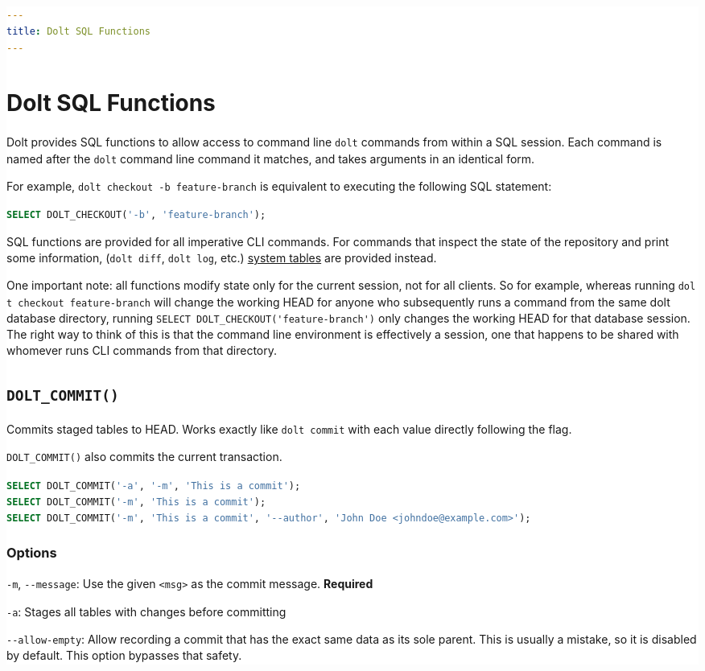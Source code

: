 ```yaml
---
title: Dolt SQL Functions
---
```


# Dolt SQL Functions

Dolt provides SQL functions to allow access to command line `dolt`
commands from within a SQL session. Each command is named after the
`dolt` command line command it matches, and takes arguments in an
identical form.

For example, `dolt checkout -b feature-branch` is equivalent to
executing the following SQL statement:

```sql
SELECT DOLT_CHECKOUT('-b', 'feature-branch');
```

SQL functions are provided for all imperative CLI commands. For
commands that inspect the state of the repository and print some
information, \(`dolt diff`, `dolt log`, etc.\) [system
tables](dolt-system-tables.md) are provided instead.

One important note: all functions modify state only for the current
session, not for all clients. So for example, whereas running `dolt
checkout feature-branch` will change the working HEAD for anyone who
subsequently runs a command from the same dolt database directory,
running `SELECT DOLT_CHECKOUT('feature-branch')` only changes the
working HEAD for that database session. The right way to think of this
is that the command line environment is effectively a session, one
that happens to be shared with whomever runs CLI commands from that
directory.

## `DOLT_COMMIT()`

Commits staged tables to HEAD. Works exactly like `dolt commit` with
each value directly following the flag.

`DOLT_COMMIT()` also commits the current transaction.

```sql
SELECT DOLT_COMMIT('-a', '-m', 'This is a commit');
SELECT DOLT_COMMIT('-m', 'This is a commit');
SELECT DOLT_COMMIT('-m', 'This is a commit', '--author', 'John Doe <johndoe@example.com>');
```

### Options

`-m`, `--message`: Use the given `<msg>` as the commit message. **Required**

`-a`: Stages all tables with changes before committing

`--allow-empty`: Allow recording a commit that has the exact same data
as its sole parent. This is usually a mistake, so it is disabled by
default. This option bypasses that safety.
